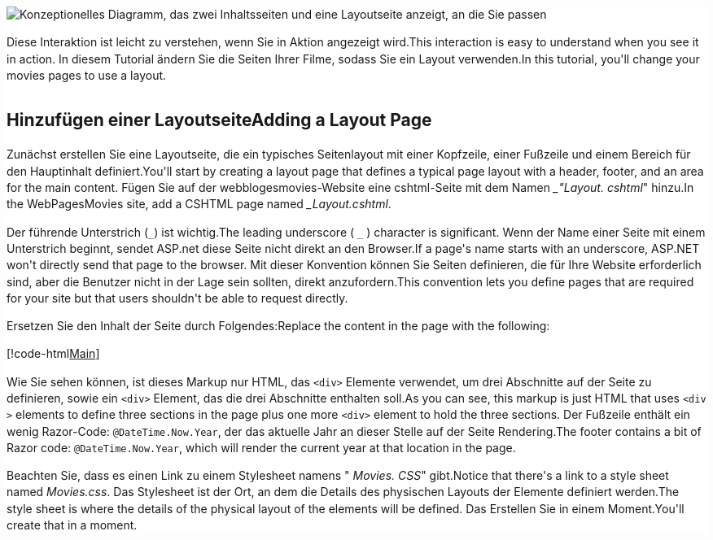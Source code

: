![Konzeptionelles Diagramm, das zwei Inhaltsseiten und eine Layoutseite anzeigt, an die Sie passen](layouts/_static/image2.png)

<span data-ttu-id="e17af-130">Diese Interaktion ist leicht zu verstehen, wenn Sie in Aktion angezeigt wird.</span><span class="sxs-lookup"><span data-stu-id="e17af-130">This interaction is easy to understand when you see it in action.</span></span> <span data-ttu-id="e17af-131">In diesem Tutorial ändern Sie die Seiten Ihrer Filme, sodass Sie ein Layout verwenden.</span><span class="sxs-lookup"><span data-stu-id="e17af-131">In this tutorial, you'll change your movies pages to use a layout.</span></span>

## <a name="adding-a-layout-page"></a><span data-ttu-id="e17af-132">Hinzufügen einer Layoutseite</span><span class="sxs-lookup"><span data-stu-id="e17af-132">Adding a Layout Page</span></span>

<span data-ttu-id="e17af-133">Zunächst erstellen Sie eine Layoutseite, die ein typisches Seitenlayout mit einer Kopfzeile, einer Fußzeile und einem Bereich für den Hauptinhalt definiert.</span><span class="sxs-lookup"><span data-stu-id="e17af-133">You'll start by creating a layout page that defines a typical page layout with a header, footer, and an area for the main content.</span></span> <span data-ttu-id="e17af-134">Fügen Sie auf der webblogesmovies-Website eine cshtml-Seite mit dem Namen *\_"Layout. cshtml*" hinzu.</span><span class="sxs-lookup"><span data-stu-id="e17af-134">In the WebPagesMovies site, add a CSHTML page named *\_Layout.cshtml*.</span></span>

<span data-ttu-id="e17af-135">Der führende Unterstrich (`_`) ist wichtig.</span><span class="sxs-lookup"><span data-stu-id="e17af-135">The leading underscore ( `_` ) character is significant.</span></span> <span data-ttu-id="e17af-136">Wenn der Name einer Seite mit einem Unterstrich beginnt, sendet ASP.net diese Seite nicht direkt an den Browser.</span><span class="sxs-lookup"><span data-stu-id="e17af-136">If a page's name starts with an underscore, ASP.NET won't directly send that page to the browser.</span></span> <span data-ttu-id="e17af-137">Mit dieser Konvention können Sie Seiten definieren, die für Ihre Website erforderlich sind, aber die Benutzer nicht in der Lage sein sollten, direkt anzufordern.</span><span class="sxs-lookup"><span data-stu-id="e17af-137">This convention lets you define pages that are required for your site but that users shouldn't be able to request directly.</span></span>

<span data-ttu-id="e17af-138">Ersetzen Sie den Inhalt der Seite durch Folgendes:</span><span class="sxs-lookup"><span data-stu-id="e17af-138">Replace the content in the page with the following:</span></span>

[!code-html[Main](layouts/samples/sample1.html)]

<span data-ttu-id="e17af-139">Wie Sie sehen können, ist dieses Markup nur HTML, das `<div>` Elemente verwendet, um drei Abschnitte auf der Seite zu definieren, sowie ein `<div>` Element, das die drei Abschnitte enthalten soll.</span><span class="sxs-lookup"><span data-stu-id="e17af-139">As you can see, this markup is just HTML that uses `<div>` elements to define three sections in the page plus one more `<div>` element to hold the three sections.</span></span> <span data-ttu-id="e17af-140">Der Fußzeile enthält ein wenig Razor-Code: `@DateTime.Now.Year`, der das aktuelle Jahr an dieser Stelle auf der Seite Rendering.</span><span class="sxs-lookup"><span data-stu-id="e17af-140">The footer contains a bit of Razor code: `@DateTime.Now.Year`, which will render the current year at that location in the page.</span></span>

<span data-ttu-id="e17af-141">Beachten Sie, dass es einen Link zu einem Stylesheet namens " *Movies. CSS*" gibt.</span><span class="sxs-lookup"><span data-stu-id="e17af-141">Notice that there's a link to a style sheet named *Movies.css*.</span></span> <span data-ttu-id="e17af-142">Das Stylesheet ist der Ort, an dem die Details des physischen Layouts der Elemente definiert werden.</span><span class="sxs-lookup"><span data-stu-id="e17af-142">The style sheet is where the details of the physical layout of the elements will be defined.</span></span> <span data-ttu-id="e17af-143">Das Erstellen Sie in einem Moment.</span><span class="sxs-lookup"><span data-stu-id="e17af-143">You'll create that in a moment.</span></span>
